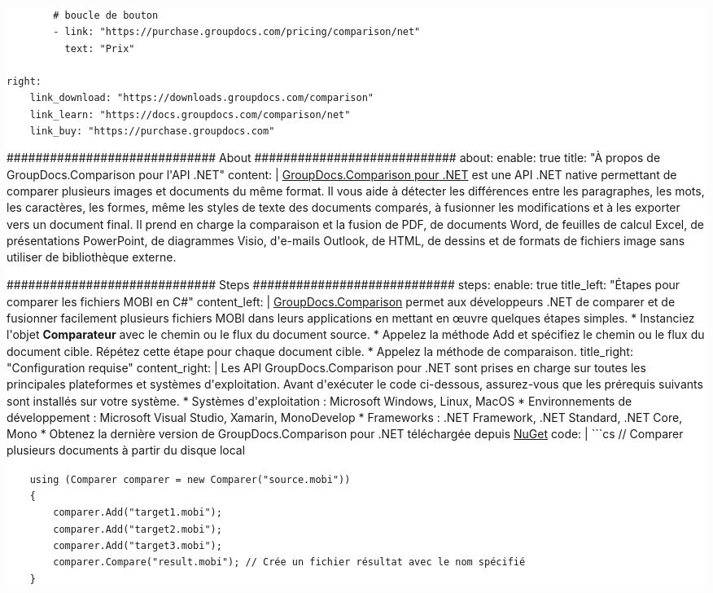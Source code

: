             # boucle de bouton
            - link: "https://purchase.groupdocs.com/pricing/comparison/net"
              text: "Prix"

    right:
        link_download: "https://downloads.groupdocs.com/comparison"
        link_learn: "https://docs.groupdocs.com/comparison/net"
        link_buy: "https://purchase.groupdocs.com"

############################# About ############################
about:
    enable: true
    title: "À propos de GroupDocs.Comparison pour l'API .NET"
    content: |
        [GroupDocs.Comparison pour .NET](/fr/comparison/net/) est une API .NET native permettant de comparer plusieurs images et documents du même format. Il vous aide à détecter les différences entre les paragraphes, les mots, les caractères, les formes, même les styles de texte des documents comparés, à fusionner les modifications et à les exporter vers un document final. Il prend en charge la comparaison et la fusion de PDF, de documents Word, de feuilles de calcul Excel, de présentations PowerPoint, de diagrammes Visio, d'e-mails Outlook, de HTML, de dessins et de formats de fichiers image sans utiliser de bibliothèque externe.

############################# Steps ############################
steps:
    enable: true
    title_left: "Étapes pour comparer les fichiers MOBI en C#"
    content_left: |
        [GroupDocs.Comparison](/comparison/net/) permet aux développeurs .NET de comparer et de fusionner facilement plusieurs fichiers MOBI dans leurs applications en mettant en œuvre quelques étapes simples.
        *   Instanciez l'objet **Comparateur** avec le chemin ou le flux du document source.
        *   Appelez la méthode Add et spécifiez le chemin ou le flux du document cible. Répétez cette étape pour chaque document cible.
        *   Appelez la méthode de comparaison.
    title_right: "Configuration requise"
    content_right: |
        Les API GroupDocs.Comparison pour .NET sont prises en charge sur toutes les principales plateformes et systèmes d'exploitation. Avant d'exécuter le code ci-dessous, assurez-vous que les prérequis suivants sont installés sur votre système.
        *   Systèmes d'exploitation : Microsoft Windows, Linux, MacOS
        *   Environnements de développement : Microsoft Visual Studio, Xamarin, MonoDevelop
        *   Frameworks : .NET Framework, .NET Standard, .NET Core, Mono
        *   Obtenez la dernière version de GroupDocs.Comparison pour .NET téléchargée depuis [NuGet](https://www.nuget.org/packages/groupdocs.comparison)
    code: |
        ```cs
        // Comparer plusieurs documents à partir du disque local
        
        using (Comparer comparer = new Comparer("source.mobi"))
        {
        	comparer.Add("target1.mobi");
            comparer.Add("target2.mobi");
            comparer.Add("target3.mobi");
            comparer.Compare("result.mobi"); // Crée un fichier résultat avec le nom spécifié
        }
        